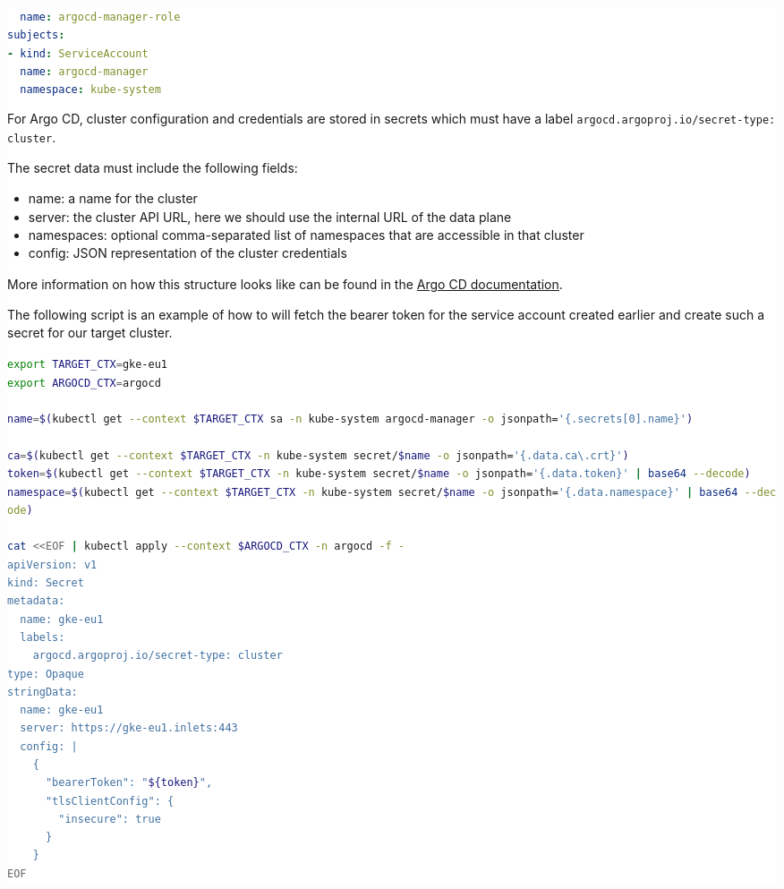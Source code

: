 ``` yaml
  name: argocd-manager-role
subjects:
- kind: ServiceAccount
  name: argocd-manager
  namespace: kube-system
```

For Argo CD, cluster configuration and credentials are stored in secrets which must have a label `argocd.argoproj.io/secret-type: cluster`.

The secret data must include the following fields:

* name: a name for the cluster
* server: the cluster API URL, here we should use the internal URL of the data plane
* namespaces: optional comma-separated list of namespaces that are accessible in that cluster
* config: JSON representation of the cluster credentials

More information on how this structure looks like can be found in the [Argo CD documentation](https://argo-cd.readthedocs.io/en/stable/operator-manual/declarative-setup/#clusters).

The following script is an example of how to will fetch the bearer token for the service account created earlier and create such a secret for our target cluster.

``` bash
export TARGET_CTX=gke-eu1
export ARGOCD_CTX=argocd

name=$(kubectl get --context $TARGET_CTX sa -n kube-system argocd-manager -o jsonpath='{.secrets[0].name}')

ca=$(kubectl get --context $TARGET_CTX -n kube-system secret/$name -o jsonpath='{.data.ca\.crt}')
token=$(kubectl get --context $TARGET_CTX -n kube-system secret/$name -o jsonpath='{.data.token}' | base64 --decode)
namespace=$(kubectl get --context $TARGET_CTX -n kube-system secret/$name -o jsonpath='{.data.namespace}' | base64 --decode)

cat <<EOF | kubectl apply --context $ARGOCD_CTX -n argocd -f -
apiVersion: v1
kind: Secret
metadata:
  name: gke-eu1
  labels:
    argocd.argoproj.io/secret-type: cluster
type: Opaque
stringData:
  name: gke-eu1
  server: https://gke-eu1.inlets:443
  config: |
    {
      "bearerToken": "${token}",
      "tlsClientConfig": {
        "insecure": true
      }
    }
EOF
```
